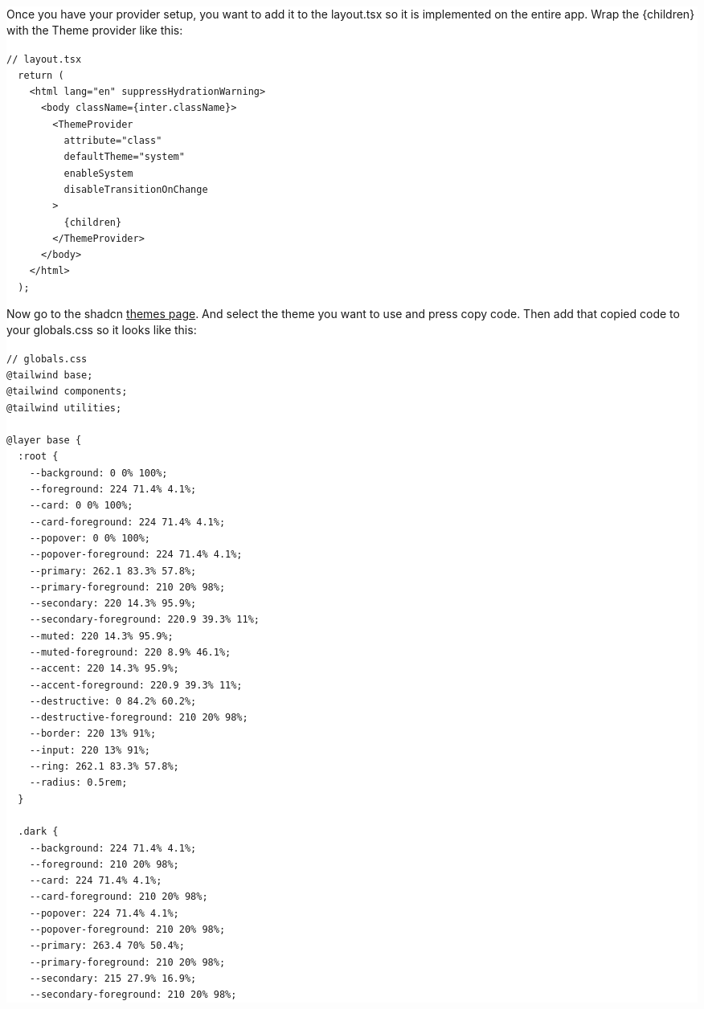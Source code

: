 Once you have your provider setup, you want to add it to the layout.tsx so it is implemented on the entire app. Wrap the {children} with the Theme provider like this:

```
// layout.tsx
  return (
    <html lang="en" suppressHydrationWarning>
      <body className={inter.className}>
        <ThemeProvider
          attribute="class"
          defaultTheme="system"
          enableSystem
          disableTransitionOnChange
        >
          {children}
        </ThemeProvider>
      </body>
    </html>
  );
```

Now go to the shadcn [themes page](https://ui.shadcn.com/themes). And select the theme you want to use and press copy code. Then add that copied code to your globals.css so it looks like this:

```
// globals.css
@tailwind base;
@tailwind components;
@tailwind utilities;

@layer base {
  :root {
    --background: 0 0% 100%;
    --foreground: 224 71.4% 4.1%;
    --card: 0 0% 100%;
    --card-foreground: 224 71.4% 4.1%;
    --popover: 0 0% 100%;
    --popover-foreground: 224 71.4% 4.1%;
    --primary: 262.1 83.3% 57.8%;
    --primary-foreground: 210 20% 98%;
    --secondary: 220 14.3% 95.9%;
    --secondary-foreground: 220.9 39.3% 11%;
    --muted: 220 14.3% 95.9%;
    --muted-foreground: 220 8.9% 46.1%;
    --accent: 220 14.3% 95.9%;
    --accent-foreground: 220.9 39.3% 11%;
    --destructive: 0 84.2% 60.2%;
    --destructive-foreground: 210 20% 98%;
    --border: 220 13% 91%;
    --input: 220 13% 91%;
    --ring: 262.1 83.3% 57.8%;
    --radius: 0.5rem;
  }

  .dark {
    --background: 224 71.4% 4.1%;
    --foreground: 210 20% 98%;
    --card: 224 71.4% 4.1%;
    --card-foreground: 210 20% 98%;
    --popover: 224 71.4% 4.1%;
    --popover-foreground: 210 20% 98%;
    --primary: 263.4 70% 50.4%;
    --primary-foreground: 210 20% 98%;
    --secondary: 215 27.9% 16.9%;
    --secondary-foreground: 210 20% 98%;
```
